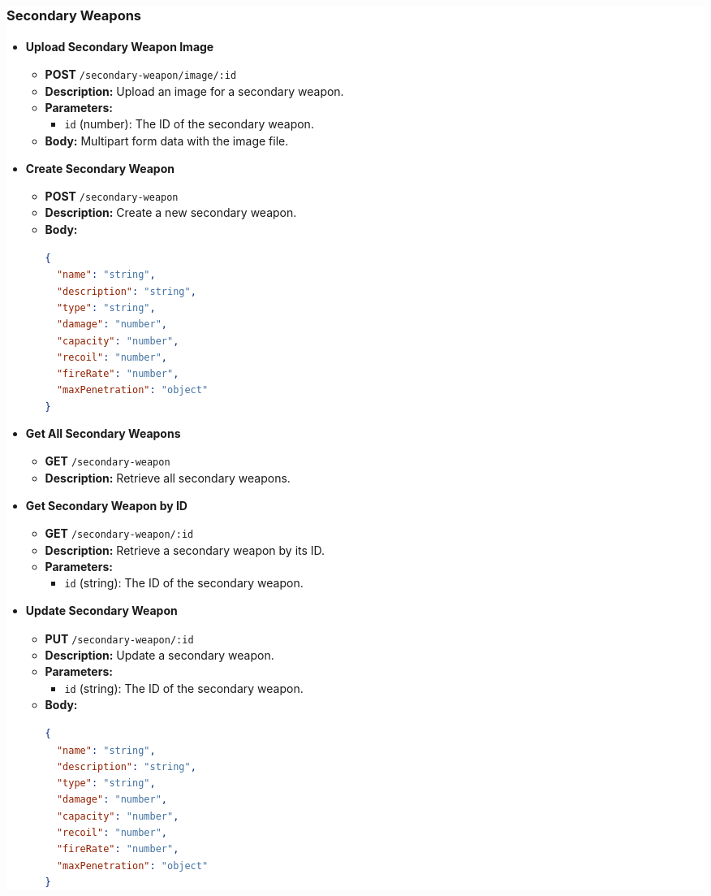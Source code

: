 ### Secondary Weapons

- **Upload Secondary Weapon Image**
    - **POST** `/secondary-weapon/image/:id`
    - **Description:** Upload an image for a secondary weapon.
    - **Parameters:**
        - `id` (number): The ID of the secondary weapon.
    - **Body:** Multipart form data with the image file.

- **Create Secondary Weapon**
    - **POST** `/secondary-weapon`
    - **Description:** Create a new secondary weapon.
    - **Body:**
      ```json
      {
        "name": "string",
        "description": "string",
        "type": "string",
        "damage": "number",
        "capacity": "number",
        "recoil": "number",
        "fireRate": "number",
        "maxPenetration": "object"
      }
      ```

- **Get All Secondary Weapons**
    - **GET** `/secondary-weapon`
    - **Description:** Retrieve all secondary weapons.

- **Get Secondary Weapon by ID**
    - **GET** `/secondary-weapon/:id`
    - **Description:** Retrieve a secondary weapon by its ID.
    - **Parameters:**
        - `id` (string): The ID of the secondary weapon.

- **Update Secondary Weapon**
    - **PUT** `/secondary-weapon/:id`
    - **Description:** Update a secondary weapon.
    - **Parameters:**
        - `id` (string): The ID of the secondary weapon.
    - **Body:**
      ```json
      {
        "name": "string",
        "description": "string",
        "type": "string",
        "damage": "number",
        "capacity": "number",
        "recoil": "number",
        "fireRate": "number",
        "maxPenetration": "object"
      }
      ```
